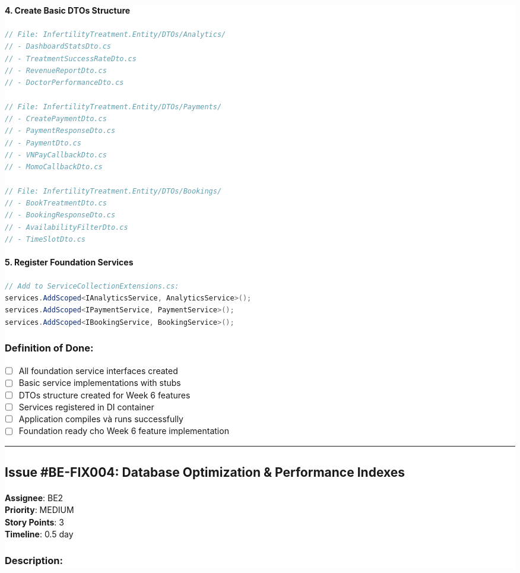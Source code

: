 #### **4. Create Basic DTOs Structure**

```csharp
// File: InfertilityTreatment.Entity/DTOs/Analytics/
// - DashboardStatsDto.cs
// - TreatmentSuccessRateDto.cs
// - RevenueReportDto.cs
// - DoctorPerformanceDto.cs

// File: InfertilityTreatment.Entity/DTOs/Payments/
// - CreatePaymentDto.cs
// - PaymentResponseDto.cs
// - PaymentDto.cs
// - VNPayCallbackDto.cs
// - MomoCallbackDto.cs

// File: InfertilityTreatment.Entity/DTOs/Bookings/
// - BookTreatmentDto.cs
// - BookingResponseDto.cs
// - AvailabilityFilterDto.cs
// - TimeSlotDto.cs
```

#### **5. Register Foundation Services**

```csharp
// Add to ServiceCollectionExtensions.cs:
services.AddScoped<IAnalyticsService, AnalyticsService>();
services.AddScoped<IPaymentService, PaymentService>();
services.AddScoped<IBookingService, BookingService>();
```

### **Definition of Done:**

- [ ] All foundation service interfaces created
- [ ] Basic service implementations with stubs
- [ ] DTOs structure created for Week 6 features
- [ ] Services registered in DI container
- [ ] Application compiles và runs successfully
- [ ] Foundation ready cho Week 6 feature implementation

---

## Issue #BE-FIX004: Database Optimization & Performance Indexes

**Assignee**: BE2  
**Priority**: MEDIUM  
**Story Points**: 3  
**Timeline**: 0.5 day

### **Description:**
